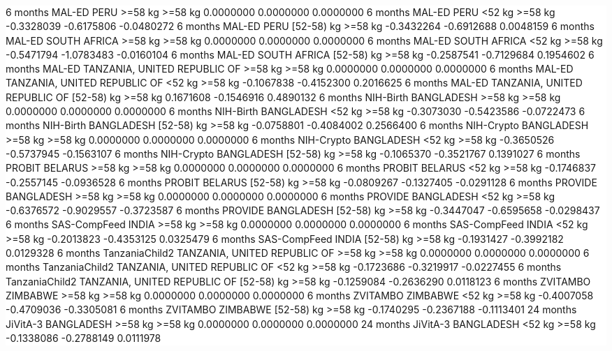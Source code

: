 6 months    MAL-ED           PERU                           >=58 kg              >=58 kg            0.0000000    0.0000000    0.0000000
6 months    MAL-ED           PERU                           <52 kg               >=58 kg           -0.3328039   -0.6175806   -0.0480272
6 months    MAL-ED           PERU                           [52-58) kg           >=58 kg           -0.3432264   -0.6912688    0.0048159
6 months    MAL-ED           SOUTH AFRICA                   >=58 kg              >=58 kg            0.0000000    0.0000000    0.0000000
6 months    MAL-ED           SOUTH AFRICA                   <52 kg               >=58 kg           -0.5471794   -1.0783483   -0.0160104
6 months    MAL-ED           SOUTH AFRICA                   [52-58) kg           >=58 kg           -0.2587541   -0.7129684    0.1954602
6 months    MAL-ED           TANZANIA, UNITED REPUBLIC OF   >=58 kg              >=58 kg            0.0000000    0.0000000    0.0000000
6 months    MAL-ED           TANZANIA, UNITED REPUBLIC OF   <52 kg               >=58 kg           -0.1067838   -0.4152300    0.2016625
6 months    MAL-ED           TANZANIA, UNITED REPUBLIC OF   [52-58) kg           >=58 kg            0.1671608   -0.1546916    0.4890132
6 months    NIH-Birth        BANGLADESH                     >=58 kg              >=58 kg            0.0000000    0.0000000    0.0000000
6 months    NIH-Birth        BANGLADESH                     <52 kg               >=58 kg           -0.3073030   -0.5423586   -0.0722473
6 months    NIH-Birth        BANGLADESH                     [52-58) kg           >=58 kg           -0.0758801   -0.4084002    0.2566400
6 months    NIH-Crypto       BANGLADESH                     >=58 kg              >=58 kg            0.0000000    0.0000000    0.0000000
6 months    NIH-Crypto       BANGLADESH                     <52 kg               >=58 kg           -0.3650526   -0.5737945   -0.1563107
6 months    NIH-Crypto       BANGLADESH                     [52-58) kg           >=58 kg           -0.1065370   -0.3521767    0.1391027
6 months    PROBIT           BELARUS                        >=58 kg              >=58 kg            0.0000000    0.0000000    0.0000000
6 months    PROBIT           BELARUS                        <52 kg               >=58 kg           -0.1746837   -0.2557145   -0.0936528
6 months    PROBIT           BELARUS                        [52-58) kg           >=58 kg           -0.0809267   -0.1327405   -0.0291128
6 months    PROVIDE          BANGLADESH                     >=58 kg              >=58 kg            0.0000000    0.0000000    0.0000000
6 months    PROVIDE          BANGLADESH                     <52 kg               >=58 kg           -0.6376572   -0.9029557   -0.3723587
6 months    PROVIDE          BANGLADESH                     [52-58) kg           >=58 kg           -0.3447047   -0.6595658   -0.0298437
6 months    SAS-CompFeed     INDIA                          >=58 kg              >=58 kg            0.0000000    0.0000000    0.0000000
6 months    SAS-CompFeed     INDIA                          <52 kg               >=58 kg           -0.2013823   -0.4353125    0.0325479
6 months    SAS-CompFeed     INDIA                          [52-58) kg           >=58 kg           -0.1931427   -0.3992182    0.0129328
6 months    TanzaniaChild2   TANZANIA, UNITED REPUBLIC OF   >=58 kg              >=58 kg            0.0000000    0.0000000    0.0000000
6 months    TanzaniaChild2   TANZANIA, UNITED REPUBLIC OF   <52 kg               >=58 kg           -0.1723686   -0.3219917   -0.0227455
6 months    TanzaniaChild2   TANZANIA, UNITED REPUBLIC OF   [52-58) kg           >=58 kg           -0.1259084   -0.2636290    0.0118123
6 months    ZVITAMBO         ZIMBABWE                       >=58 kg              >=58 kg            0.0000000    0.0000000    0.0000000
6 months    ZVITAMBO         ZIMBABWE                       <52 kg               >=58 kg           -0.4007058   -0.4709036   -0.3305081
6 months    ZVITAMBO         ZIMBABWE                       [52-58) kg           >=58 kg           -0.1740295   -0.2367188   -0.1113401
24 months   JiVitA-3         BANGLADESH                     >=58 kg              >=58 kg            0.0000000    0.0000000    0.0000000
24 months   JiVitA-3         BANGLADESH                     <52 kg               >=58 kg           -0.1338086   -0.2788149    0.0111978